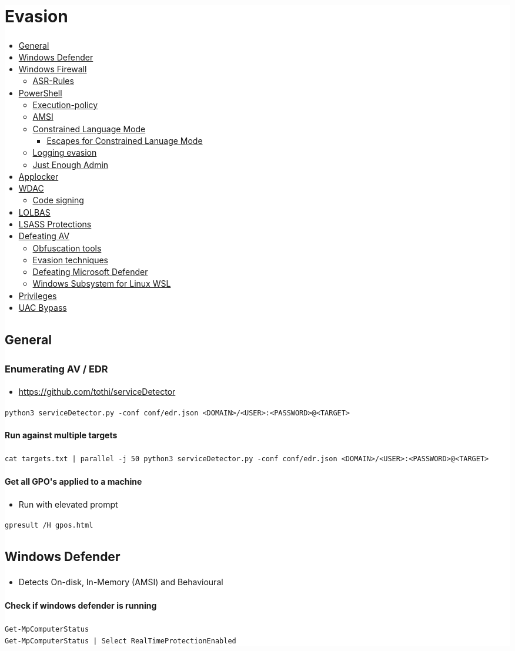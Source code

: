 # Evasion
* [General](#General)
* [Windows Defender](#Windows-Defender)
* [Windows Firewall](#Windows-Firewall)
  * [ASR-Rules](#ASR-Rules) 
* [PowerShell](#PowerShell)
   * [Execution-policy](#Execution-policy)
   * [AMSI](#AMSI)
   * [Constrained Language Mode](#Constrained-Lanuage-Mode)
      * [Escapes for Constrained Lanuage Mode](#Escapes-for-Constrained-Language-Mode)
   * [Logging evasion](#Logging-evasion)
   * [Just Enough Admin](#Just-Enough-Admin)
* [Applocker](#Applocker)
* [WDAC](#WDAC)
  * [Code signing](#Code-signing) 
* [LOLBAS](#LOLBAS)
* [LSASS Protections](#LSASS-Protections)
* [Defeating AV](#Defeating-AV)
  * [Obfuscation tools](#Obfuscation-tools)
  * [Evasion techniques](#Evasion-techniques)
  * [Defeating Microsoft Defender](#Defeating-Microsoft-Defender)
  * [Windows Subsystem for Linux WSL](#Windows-Subsystem-for-Linux-WSL)
* [Privileges](#Privileges)
* [UAC Bypass](#UAC-bypass)

## General
### Enumerating AV / EDR
- https://github.com/tothi/serviceDetector
```
python3 serviceDetector.py -conf conf/edr.json <DOMAIN>/<USER>:<PASSWORD>@<TARGET>
```

#### Run against multiple targets
```
cat targets.txt | parallel -j 50 python3 serviceDetector.py -conf conf/edr.json <DOMAIN>/<USER>:<PASSWORD>@<TARGET>
```

#### Get all GPO's applied to a machine
- Run with elevated prompt
```
gpresult /H gpos.html
```

## Windows Defender
- Detects On-disk, In-Memory (AMSI) and Behavioural

#### Check if windows defender is running
```
Get-MpComputerStatus
Get-MpComputerStatus | Select RealTimeProtectionEnabled
```

